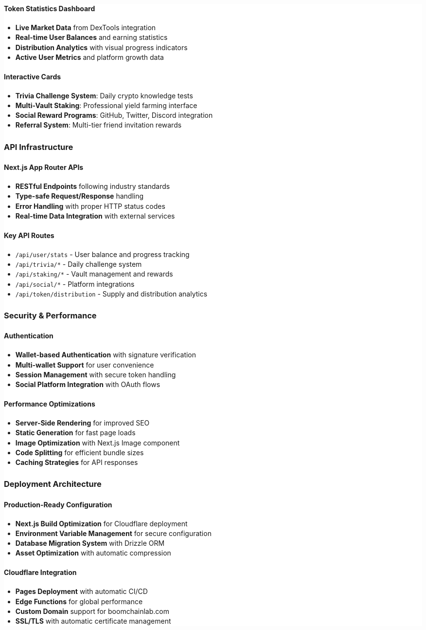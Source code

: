 #### Token Statistics Dashboard
- **Live Market Data** from DexTools integration
- **Real-time User Balances** and earning statistics
- **Distribution Analytics** with visual progress indicators
- **Active User Metrics** and platform growth data

#### Interactive Cards
- **Trivia Challenge System**: Daily crypto knowledge tests
- **Multi-Vault Staking**: Professional yield farming interface
- **Social Reward Programs**: GitHub, Twitter, Discord integration
- **Referral System**: Multi-tier friend invitation rewards

### API Infrastructure

#### Next.js App Router APIs
- **RESTful Endpoints** following industry standards
- **Type-safe Request/Response** handling
- **Error Handling** with proper HTTP status codes
- **Real-time Data Integration** with external services

#### Key API Routes
- `/api/user/stats` - User balance and progress tracking
- `/api/trivia/*` - Daily challenge system
- `/api/staking/*` - Vault management and rewards
- `/api/social/*` - Platform integrations
- `/api/token/distribution` - Supply and distribution analytics

### Security & Performance

#### Authentication
- **Wallet-based Authentication** with signature verification
- **Multi-wallet Support** for user convenience
- **Session Management** with secure token handling
- **Social Platform Integration** with OAuth flows

#### Performance Optimizations
- **Server-Side Rendering** for improved SEO
- **Static Generation** for fast page loads
- **Image Optimization** with Next.js Image component
- **Code Splitting** for efficient bundle sizes
- **Caching Strategies** for API responses

### Deployment Architecture

#### Production-Ready Configuration
- **Next.js Build Optimization** for Cloudflare deployment
- **Environment Variable Management** for secure configuration
- **Database Migration System** with Drizzle ORM
- **Asset Optimization** with automatic compression

#### Cloudflare Integration
- **Pages Deployment** with automatic CI/CD
- **Edge Functions** for global performance
- **Custom Domain** support for boomchainlab.com
- **SSL/TLS** with automatic certificate management
